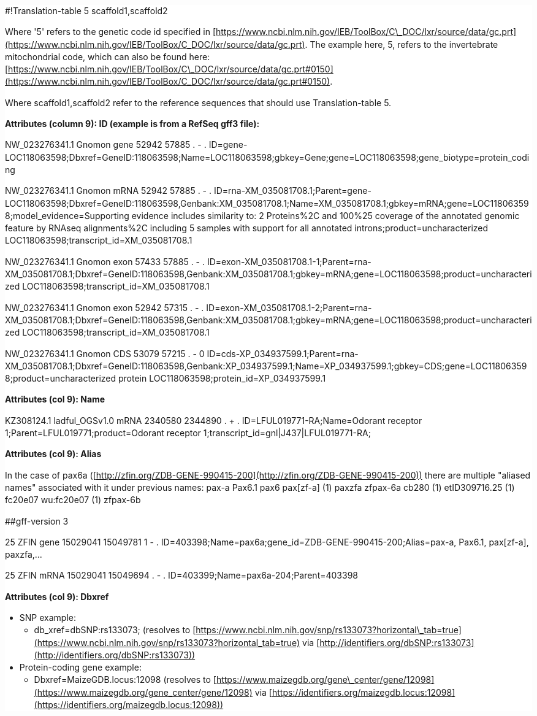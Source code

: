 #!Translation-table 5 scaffold1,scaffold2

Where &#39;5&#39; refers to the genetic code id specified in [https://www.ncbi.nlm.nih.gov/IEB/ToolBox/C\_DOC/lxr/source/data/gc.prt](https://www.ncbi.nlm.nih.gov/IEB/ToolBox/C_DOC/lxr/source/data/gc.prt). The example here, 5, refers to the invertebrate mitochondrial code, which can also be found here: [https://www.ncbi.nlm.nih.gov/IEB/ToolBox/C\_DOC/lxr/source/data/gc.prt#0150](https://www.ncbi.nlm.nih.gov/IEB/ToolBox/C_DOC/lxr/source/data/gc.prt#0150).

Where scaffold1,scaffold2 refer to the reference sequences that should use Translation-table 5.

**Attributes (column 9): ID (example is from a RefSeq gff3 file):**

NW\_023276341.1 Gnomon gene 52942 57885 . - . ID=gene-LOC118063598;Dbxref=GeneID:118063598;Name=LOC118063598;gbkey=Gene;gene=LOC118063598;gene\_biotype=protein\_coding

NW\_023276341.1 Gnomon mRNA 52942 57885 . - . ID=rna-XM\_035081708.1;Parent=gene-LOC118063598;Dbxref=GeneID:118063598,Genbank:XM\_035081708.1;Name=XM\_035081708.1;gbkey=mRNA;gene=LOC118063598;model\_evidence=Supporting evidence includes similarity to: 2 Proteins%2C and 100%25 coverage of the annotated genomic feature by RNAseq alignments%2C including 5 samples with support for all annotated introns;product=uncharacterized LOC118063598;transcript\_id=XM\_035081708.1

NW\_023276341.1 Gnomon exon 57433 57885 . - . ID=exon-XM\_035081708.1-1;Parent=rna-XM\_035081708.1;Dbxref=GeneID:118063598,Genbank:XM\_035081708.1;gbkey=mRNA;gene=LOC118063598;product=uncharacterized LOC118063598;transcript\_id=XM\_035081708.1

NW\_023276341.1 Gnomon exon 52942 57315 . - . ID=exon-XM\_035081708.1-2;Parent=rna-XM\_035081708.1;Dbxref=GeneID:118063598,Genbank:XM\_035081708.1;gbkey=mRNA;gene=LOC118063598;product=uncharacterized LOC118063598;transcript\_id=XM\_035081708.1

NW\_023276341.1 Gnomon CDS 53079 57215 . - 0 ID=cds-XP\_034937599.1;Parent=rna-XM\_035081708.1;Dbxref=GeneID:118063598,Genbank:XP\_034937599.1;Name=XP\_034937599.1;gbkey=CDS;gene=LOC118063598;product=uncharacterized protein LOC118063598;protein\_id=XP\_034937599.1

**Attributes (col 9): Name**

KZ308124.1 ladful\_OGSv1.0 mRNA 2340580 2344890 . + . ID=LFUL019771-RA;Name=Odorant receptor 1;Parent=LFUL019771;product=Odorant receptor 1;transcript\_id=gnl|J437|LFUL019771-RA;

**Attributes (col 9): Alias**

In the case of pax6a ([http://zfin.org/ZDB-GENE-990415-200](http://zfin.org/ZDB-GENE-990415-200)) there are multiple &quot;aliased names&quot; associated with it under previous names: pax-a Pax6.1 pax6 pax[zf-a] (1) paxzfa zfpax-6a cb280 (1) etID309716.25 (1) fc20e07 wu:fc20e07 (1) zfpax-6b

##gff-version 3

25 ZFIN gene 15029041 15049781 1 - . ID=403398;Name=pax6a;gene\_id=ZDB-GENE-990415-200;Alias=pax-a, Pax6.1, pax[zf-a], paxzfa,...

25 ZFIN mRNA 15029041 15049694 . - . ID=403399;Name=pax6a-204;Parent=403398

**Attributes (col 9): Dbxref**

- SNP example:
  - db\_xref=dbSNP:rs133073; (resolves to [https://www.ncbi.nlm.nih.gov/snp/rs133073?horizontal\_tab=true](https://www.ncbi.nlm.nih.gov/snp/rs133073?horizontal_tab=true) via [http://identifiers.org/dbSNP:rs133073](http://identifiers.org/dbSNP:rs133073))
- Protein-coding gene example:
  - Dbxref=MaizeGDB.locus:12098 (resolves to [https://www.maizegdb.org/gene\_center/gene/12098](https://www.maizegdb.org/gene_center/gene/12098) via [https://identifiers.org/maizegdb.locus:12098](https://identifiers.org/maizegdb.locus:12098))
